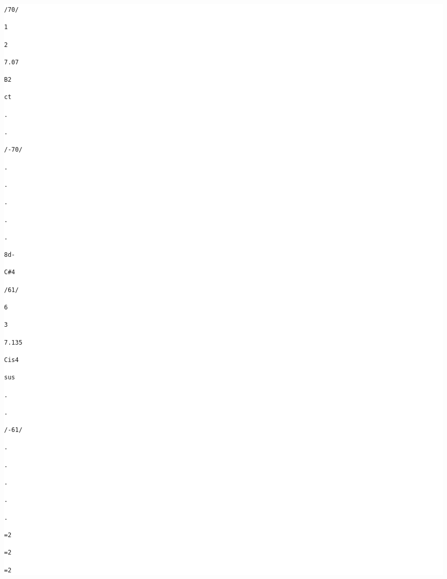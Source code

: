`/70/`

`1`

`2`

`7.07`

`B2`

`ct`

`.`

`.`

`/-70/`

`.`

`.`

`.`

`.`

`.`

`8d-`

`C#4`

`/61/`

`6`

`3`

`7.135`

`Cis4`

`sus`

`.`

`.`

`/-61/`

`.`

`.`

`.`

`.`

`.`

`=2`

`=2`

`=2`
